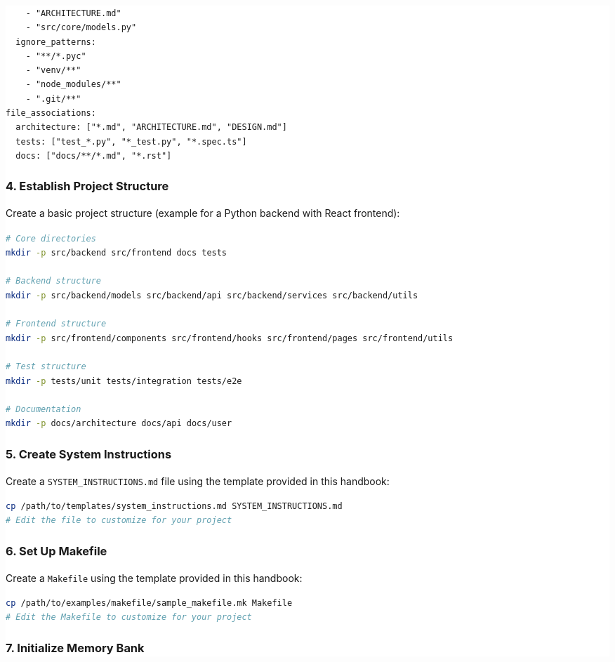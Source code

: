 ```
    - "ARCHITECTURE.md"
    - "src/core/models.py"
  ignore_patterns:
    - "**/*.pyc"
    - "venv/**"
    - "node_modules/**"
    - ".git/**"
file_associations:
  architecture: ["*.md", "ARCHITECTURE.md", "DESIGN.md"]
  tests: ["test_*.py", "*_test.py", "*.spec.ts"]
  docs: ["docs/**/*.md", "*.rst"]
```

### 4. Establish Project Structure

Create a basic project structure (example for a Python backend with React frontend):

```bash
# Core directories
mkdir -p src/backend src/frontend docs tests

# Backend structure
mkdir -p src/backend/models src/backend/api src/backend/services src/backend/utils

# Frontend structure
mkdir -p src/frontend/components src/frontend/hooks src/frontend/pages src/frontend/utils

# Test structure
mkdir -p tests/unit tests/integration tests/e2e

# Documentation
mkdir -p docs/architecture docs/api docs/user
```

### 5. Create System Instructions

Create a `SYSTEM_INSTRUCTIONS.md` file using the template provided in this handbook:

```bash
cp /path/to/templates/system_instructions.md SYSTEM_INSTRUCTIONS.md
# Edit the file to customize for your project
```

### 6. Set Up Makefile

Create a `Makefile` using the template provided in this handbook:

```bash
cp /path/to/examples/makefile/sample_makefile.mk Makefile
# Edit the Makefile to customize for your project
```

### 7. Initialize Memory Bank
